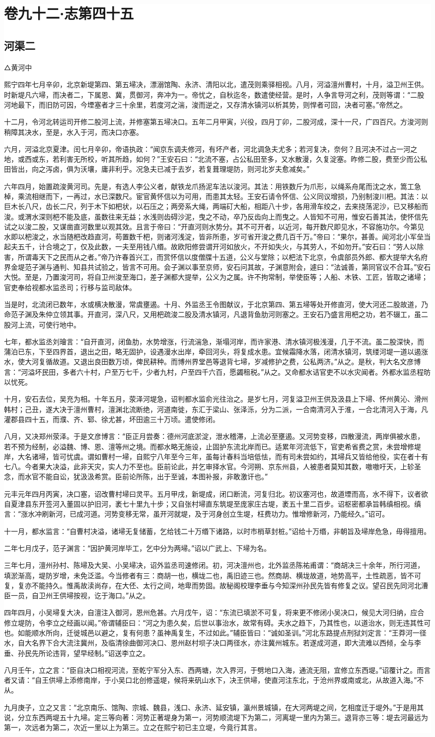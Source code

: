 # 卷九十二·志第四十五

## 河渠二

△黄河中

熙宁四年七月辛卯，北京新堤第四、第五埽决，漂溺馆陶、永济、清阳以北，遣茂则乘驿相视。八月，河溢澶州曹村，十月，溢卫州王供。时新堤凡六埽，而决者二，下属恩、冀，贯御河，奔冲为一。帝忧之，自秋迄冬，数遣使经营。是时，人争言导河之利，茂则等谓：“二股河地最下，而旧防可因，今堙塞者才三十余里，若度河之湍，浚而逆之，又存清水镇河以析其势，则悍者可回，决者可塞。”帝然之。

十二月，令河北转运司开修二股河上流，并修塞第五埽决口。五年二月甲寅，兴役，四月丁卯，二股河成，深十一尺，广四百尺。方浚河则稍障其决水，至是，水入于河，而决口亦塞。

六月，河溢北京夏津。闰七月辛卯，帝语执政：“闻京东调夫修河，有坏产者，河北调急夫尤多；若河复决，奈何？且河决不过占一河之地，或西或东，若利害无所校，听其所趋，如何？”王安石曰：“北流不塞，占公私田至多，又水散漫，久复淀塞。昨修二股，费至少而公私田皆出，向之泻卤，俱为沃壤，庸非利乎。况急夫已减于去岁，若复葺理堤防，则河北岁夫愈减矣。”

六年四月，始置疏浚黄河司。先是，有选人李公义者，献铁龙爪扬泥车法以浚河。其法：用铁数斤为爪形，以绳系舟尾而沈之水，篙工急棹，乘流相继而下，一再过，水已深数尺。宦官黄怀信以为可用，而患其太轻。王安石请令怀信、公义同议增损，乃别制浚川杷。其法：以巨木长八尺，齿长二尺，列于木下如杷状，以石压之；两旁系大绳，两端矴大船，相距八十步，各用滑车绞之，去来挠荡泥沙，已又移船而浚。或渭水深则杷不能及底，虽数往来无益；水浅则齿碍沙泥，曳之不动，卒乃反齿向上而曳之。人皆知不可用，惟安石善其法，使怀信先试之以浚二股，又谋凿直河数里以观其效。且言于帝曰：“开直河则水势分。其不可开者，以近河，每开数尺即见水，不容施功尔。今第见水即以杷浚之，水当随杷改趋直河，苟置数千杷，则诸河浅淀，皆非所患，岁可省开浚之费几百千万。”帝曰：“果尔，甚善。闻河北小军垒当起夫五千，计合境之丁，仅及此数，一夫至用钱八缗。故欧阳修尝谓开河如放火，不开如失火，与其劳人，不如勿开。”安石曰：“劳人以除害，所谓毒天下之民而从之者。”帝乃许春首兴工，而赏怀信以度僧牒十五道，公义与堂除；以杷法下北京，令虞部员外郎、都大提举大名府界金堤范子渊与通判、知县共试验之，皆言不可用。会子渊以事至京师，安石问其故，子渊意附会，遽曰：“法诚善，第同官议不合耳。”安石大悦。至是，乃置浚河司，将自卫州浚至海口，差子渊都大提举，公义为之属。许不拘常制，举使臣等；人船、木铁、工匠，皆取之诸埽；官吏奉给视都水监丞司；行移与监司敌体。

当是时，北流闭已数年，水或横决散漫，常虞壅遏。十月、外监丞王令图献议，于北京第四、第五埽等处开修直河，使大河还二股故道，乃命范子渊及朱仲立领其事。开直河，深八尺，又用杷疏浚二股及清水镇河，凡退背鱼肋河则塞之。王安石乃盛言用杷之功，若不辍工，虽二股河上流，可使行地中。

七年，都水监丞刘璯言：“自开直河，闭鱼肋，水势增涨，行流湍急，渐塌河岸，而许家港、清水镇河极浅漫，几于不流。虽二股深快，而蒲泊已东，下至四界首，退出之田，略无固护，设遇漫水出岸，牵回河头，将复成水患。宜候霜降水落，闭清水镇河，筑缕河堤一道以遏涨水，使大河复循故道。又退出良田数万顷，俾民耕种。而博州界堂邑等退背七埽，岁减修护之费，公私两济。”从之。是秋，判大名文彦博言：“河溢坏民田，多者六十村，户至万七千，少者九村，户至四千六百，愿蠲租税。”从之。又命都水诘官吏不以水灾闻者。外都水监丞程昉以忧死。

十月，安石去位，吴充为相。十年五月，荥泽河堤急，诏判都水监俞光往治之。是岁七月，河复溢卫州王供及汲县上下埽、怀州黄沁、滑州韩村；己丑，遂大决于澶州曹村，澶渊北流断绝，河道南徙，东汇于梁山、张泽泺，分为二派，一合南清河入于淮，一合北清河入于海，凡灌郡县四十五，而濮、齐、郓、徐尤甚，坏田逾三十万顷。遣使修闭。

八月，又决郑州荥泽。于是文彦博言：“臣正月尝奏：德州河底淤淀，泄水稽滞，上流必至壅遏。又河势变移，四散漫流，两岸俱被水患，若不预为经制，必溢魏、博、恩、澶等州之境。而都水略无施设，止固护东流北岸而已。适累年河流低下，官吏希省费之赏，未尝增修堤岸，大名诸埽，皆可忧虞。谓如曹村一埽，自熙宁八年至今三年，虽每计春料当培低怯，而有司未尝如约，其埽兵又皆给他役，实在者十有七八。今者果大决溢，此非天灾，实人力不至也。臣前论此，并乞审择水官。今河朔、京东州县，人被患者莫知其数，嗷嗷吁天，上轸圣念，而水官不能自讼，犹汲汲希赏。臣前论所陈，出于至诚，本图补报，非敢激讦也。”

元丰元年四月丙寅，决口塞，诏改曹村埽曰灵平。五月甲戌，新堤成，闭口断流，河复归北。初议塞河也，故道堙而高，水不得下，议者欲自夏津县东开签河入董固以护旧河，袤七十里九十步；又自张村埽直东筑堤至庞家庄古堤，袤五十里二百步。诏枢密都承旨韩缜相视。缜言：“涨水冲刷新河，已成河道。河势变移无常，虽开河就堤，及于河身创立生堤，枉费功力。惟增修新河，乃能经久。”诏可。

十一月，都水监言：“自曹村决溢，诸埽无复储蓄，乞给钱二十万缗下诸路，以时市梢草封桩。”诏给十万缗，非朝旨及埽岸危急，毋得擅用。

二年七月戊子，范子渊言：“因护黄河岸毕工，乞中分为两埽。”诏以广武上、下埽为名。

三年七月，澶州孙村、陈埽及大吴、小吴埽决，诏外监丞司速修闭。初，河决澶州也，北外监丞陈祐甫谓：“商胡决三十余年，所行河道，填淤渐高，堤防岁增，未免泛滥。今当修者有三：商胡一也，横垅二也，禹旧迹三也。然商胡、横垅故道，地势高平，土性疏恶，皆不可复，复亦不能持久。惟禹故渎尚存，在大伾、太行之间，地卑而势固。故秘阁校理李垂与今知深州孙民先皆有修复之议。望召民先同河北漕臣一员，自卫州王供埽按视，讫于海口。”从之。

四年四月，小吴埽复大决，自澶注入御河，恩州危甚。六月戊午，诏：“东流已填淤不可复，将来更不修闭小吴决口，候见大河归纳，应合修立堤防，令李立之经画以闻。”帝谓辅臣曰：“河之为患久矣，后世以事治水，故常有碍。夫水之趋下，乃其性也，以道治水，则无违其性可也。如能顺水所向，迁徙城邑以避之，复有何患？虽神禹复生，不过如此。”辅臣皆曰：“诚如圣训。”河北东路提点刑狱刘定言：“王莽河一径水，自大名界下合大流注冀州，及临清徐曲御河决口、恩州赵村坝子决口两径水，亦注冀州城东。若遂成河道，即大流难以西倾，全与李垂、孙民先所论违背，望早经制。”诏送李立之。

八月壬午，立之言：“臣自决口相视河流，至乾宁军分入东、西两塘，次入界河，于劈地口入海，通流无阻，宜修立东西堤。”诏覆计之。而言者又请：“自王供埽上添修南岸，于小吴口北创修遥堤，候将来矾山水下，决王供埽，使直河注东北，于沧州界或南或北，从故道入海。”不从。

九月庚子，立之又言：“北京南乐、馆陶、宗城、魏县，浅口、永济、延安镇，瀛州景城镇，在大河两堤之间，乞相度迁于堤外。”于是用其说，分立东西两堤五十九埽。定三等向著：河势正著堤身为第一，河势顺流堤下为第二，河离堤一里内为第三。退背亦三等：堤去河最远为第一，次远者为第二，次近一里以上为第三。立之在熙宁初已主立堤，今竟行其言。
